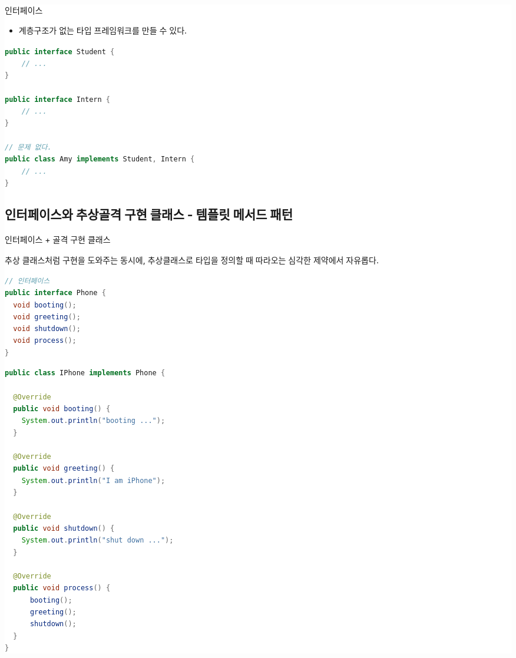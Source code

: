 인터페이스 
- 계층구조가 없는 타입 프레임워크를 만들 수 있다.

```java
public interface Student {
    // ...
}

public interface Intern {
    // ...
}

// 문제 없다.
public class Amy implements Student, Intern {
	// ...
}
```

## 인터페이스와 추상골격 구현 클래스 - 템플릿 메서드 패턴

인터페이스 + 골격 구현 클래스

추상 클래스처럼 구현을 도와주는 동시에, 추상클래스로 타입을 정의할 때 따라오는 심각한 제약에서 자유롭다.

```java
// 인터페이스
public interface Phone {
  void booting();
  void greeting();
  void shutdown();
  void process();
}
```
```java
public class IPhone implements Phone {

  @Override
  public void booting() {
    System.out.println("booting ...");
  }

  @Override
  public void greeting() {
    System.out.println("I am iPhone");
  }

  @Override
  public void shutdown() {
    System.out.println("shut down ...");
  }

  @Override
  public void process() {
      booting();
      greeting();
      shutdown();
  }
}
```
